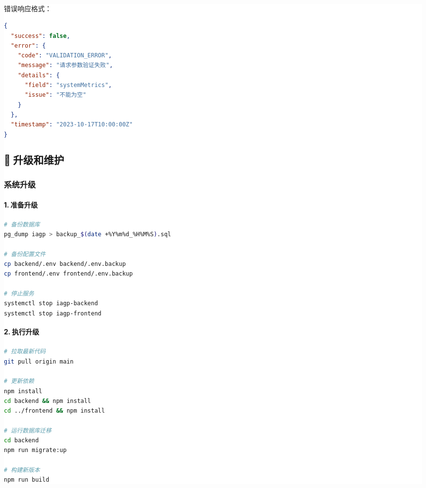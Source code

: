 错误响应格式：
```json
{
  "success": false,
  "error": {
    "code": "VALIDATION_ERROR",
    "message": "请求参数验证失败",
    "details": {
      "field": "systemMetrics",
      "issue": "不能为空"
    }
  },
  "timestamp": "2023-10-17T10:00:00Z"
}
```

## 🔄 升级和维护

### 系统升级

#### 1. 准备升级
```bash
# 备份数据库
pg_dump iagp > backup_$(date +%Y%m%d_%H%M%S).sql

# 备份配置文件
cp backend/.env backend/.env.backup
cp frontend/.env frontend/.env.backup

# 停止服务
systemctl stop iagp-backend
systemctl stop iagp-frontend
```

#### 2. 执行升级
```bash
# 拉取最新代码
git pull origin main

# 更新依赖
npm install
cd backend && npm install
cd ../frontend && npm install

# 运行数据库迁移
cd backend
npm run migrate:up

# 构建新版本
npm run build
```
